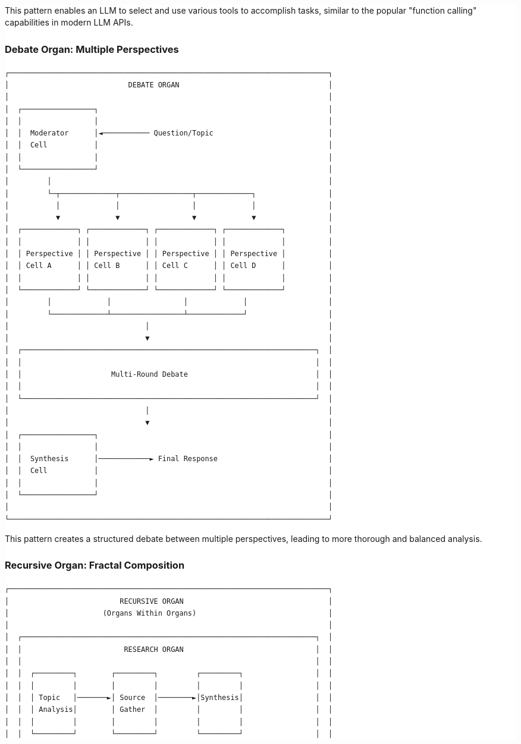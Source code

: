 This pattern enables an LLM to select and use various tools to accomplish tasks, similar to the popular "function calling" capabilities in modern LLM APIs.

### Debate Organ: Multiple Perspectives

```
┌───────────────────────────────────────────────────────────────────────────┐
│                            DEBATE ORGAN                                   │
│                                                                           │
│  ┌─────────────────┐                                                      │
│  │                 │                                                      │
│  │  Moderator      │◄─────────── Question/Topic                           │
│  │  Cell           │                                                      │
│  │                 │                                                      │
│  └─────────────────┘                                                      │
│         │                                                                 │
│         └─┬─────────────┬─────────────────┬─────────────┐                 │
│           │             │                 │             │                 │
│           ▼             ▼                 ▼             ▼                 │
│  ┌─────────────┐ ┌─────────────┐ ┌─────────────┐ ┌─────────────┐          │
│  │             │ │             │ │             │ │             │          │
│  │ Perspective │ │ Perspective │ │ Perspective │ │ Perspective │          │
│  │ Cell A      │ │ Cell B      │ │ Cell C      │ │ Cell D      │          │
│  │             │ │             │ │             │ │             │          │
│  └─────────────┘ └─────────────┘ └─────────────┘ └─────────────┘          │
│         │             │                 │             │                   │
│         └─────────────┴─────────────────┴─────────────┘                   │
│                                │                                          │
│                                ▼                                          │
│  ┌─────────────────────────────────────────────────────────────────────┐  │
│  │                                                                     │  │
│  │                     Multi-Round Debate                              │  │
│  │                                                                     │  │
│  └─────────────────────────────────────────────────────────────────────┘  │
│                                │                                          │
│                                ▼                                          │
│  ┌─────────────────┐                                                      │
│  │                 │                                                      │
│  │  Synthesis      │────────────► Final Response                          │
│  │  Cell           │                                                      │
│  │                 │                                                      │
│  └─────────────────┘                                                      │
│                                                                           │
└───────────────────────────────────────────────────────────────────────────┘
```

This pattern creates a structured debate between multiple perspectives, leading to more thorough and balanced analysis.

### Recursive Organ: Fractal Composition

```
┌───────────────────────────────────────────────────────────────────────────┐
│                          RECURSIVE ORGAN                                  │
│                      (Organs Within Organs)                               │
│                                                                           │
│  ┌─────────────────────────────────────────────────────────────────────┐  │
│  │                        RESEARCH ORGAN                               │  │
│  │                                                                     │  │
│  │  ┌─────────┐        ┌─────────┐         ┌─────────┐                 │  │
│  │  │         │        │         │         │         │                 │  │
│  │  │ Topic   │───────►│ Source  │────────►│Synthesis│                 │  │
│  │  │ Analysis│        │ Gather  │         │         │                 │  │
│  │  │         │        │         │         │         │                 │  │
│  │  └─────────┘        └─────────┘         └─────────┘                 │  │
```